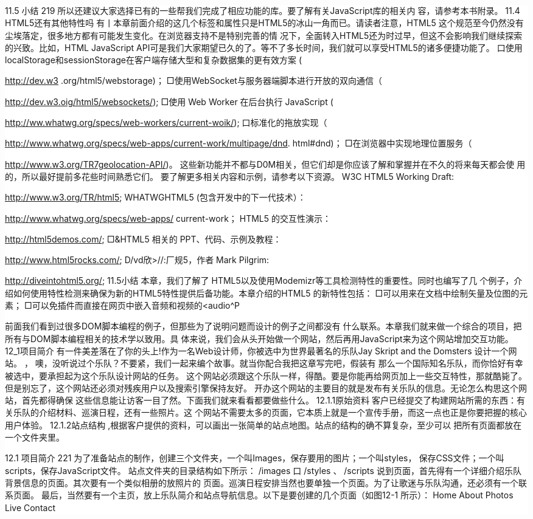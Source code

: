 11.5 小结 219
所以还建议大家选择已有的一些帮我们完成了相应功能的库。要了解有关JavaScript库的相关内 容，请参考本书附录。
11.4	HTML5还有其他特性吗
有丨本章前面介绍的这几个标签和属性只是HTML5的冰山一角而已。请读者注意，HTML5 这个规范至今仍然没有尘埃落定，很多地方都有可能发生变化。在浏览器支持不是特别完善的情 况下，全面转入HTML5还为时过早，但这不会影响我们继续探索的兴致。比如，HTML JavaScript API可是我们大家期望已久的了。等不了多长时间，我们就可以享受HTML5的诸多便捷功能了。 口使用localStorage和sessionStorage在客户端存储大型和复杂数据集的更有效方案 (

http://dev.w3 .org/html5/webstorage)；
□使用WebSocket与服务器端脚本进行开放的双向通信（

http://dev.w3.oig/html5/websockets/); □使用 Web Worker 在后台执行 JavaScript (

http://ww.whatwg.org/specs/web-workers/current-woik/); 口标准化的拖放实现（

http://www.whatwg.org/specs/web-apps/current-work/multipage/dnd. html#dnd)；
□在浏览器中实现地理位置服务（

http://www.w3.org/TR7geolocation-API/)。
这些新功能并不都与D0M相关，但它们却是你应该了解和掌握并在不久的将来每天都会使 用的，所以最好提前多花些时间熟悉它们。
要了解更多相关内容和示例，请参考以下资源。
W3C HTML5 Working Draft: 

http://www.w3.org/TR/html5;
WHATWGHTML5 (包含开发中的下一代技术）：

http://www.whatwg.org/specs/web-apps/ current-work；
HTML5 的交互性演示：

http://html5demos.com/;
□&HTML5 相关的 PPT、代码、示例及教程：

http://www.html5rocks.com/;
D/vd欣>//:厂规5，作者 Mark Pilgrim: 

http://diveintohtml5.org/;
11.5小结
本章，我们了解了 HTML5以及使用Modemizr等工具检测特性的重要性。同时也编写了几 个例子，介绍如何使用特性检测来确保为新的HTML5特性提供后备功能。本章介绍的HTML5 的新特性包括：
□可以用来在文档中绘制矢量及位图的<canvas>元素；
□可以免插件而直接在网页中嵌入音频和视频的<audio^P<video>元素；
□可以为你提供更广泛选择的新的表单控件类型以及新的属性。
到目前为止，我们掌握的D0M脚本编程技能都处于各自为战的状态。下一章，我们就把前 面学到的所有概念和技术综合起来，创建一个项目。
到了融会贯通学以致用的时候了。

前面我们看到过很多DOM脚本编程的例子，但那些为了说明问题而设计的例子之间都没有 什么联系。本章我们就来做一个综合的项目，把所有与DOM脚本编程相关的技术学以致用。具 体来说，我们会从头开始做一个网站，然后再用JavaScript来为这个网站增加交互功能。
12_1项目简介
有一件美差落在了你的头上!作为一名Web设计师，你被选中为世界最著名的乐队Jay Skript and the Domsters 设计一个网站。	，
噢，没听说过个乐队？不要紧，我们一起来编个故事。就当你配合我把这章写完吧，假装有 那么一个国际知名乐队，而你恰好有幸被选中，要承担起为这个乐队设计网站的任务。
这个网站必须跟这个乐队一样，得酷。要是你能再给网页加上一些交互特性，那就酷毙了。 但是别忘了，这个网站还必须对残疾用户以及搜索引擎保持友好。
开办这个网站的主要目的就是发布有关乐队的信息。无论怎么构思这个网站，首先都得确保 这些信息能让访客一目了然。下面我们就来看看都要做些什么。
12.1.1原始资料
客户已经提交了构建网站所需的东西：有关乐队的介绍材料、巡演日程，还有一些照片。这 个网站不需要太多的页面，它本质上就是一个宣传手册，而这一点也正是你要把握的核心用户体验。
12.1.2站点结构
,根据客户提供的资料，可以画出一张简单的站点地图。站点的结构的确不算复杂，至少可以 把所有页面都放在一个文件夹里。

12.1 项目简介 221
为了准备站点的制作，创建三个文件夹，一个叫Images，保存要用的图片；一个叫styles， 保存CSS文件；一个叫scripts，保存JavaScript文件。
站点文件夹的目录结构如下所示：
/images
口 /styles	、
/scripts
说到页面，首先得有一个详细介绍乐队背景信息的页面。其次要有一个类似相册的放照片的 页面。巡演日程安排当然也要单独一个页面。为了让歌迷与乐队沟通，还必须有一个联系页面。 最后，当然要有一个主页，放上乐队简介和站点导航信息。以下是要创建的几个页面（如图12-1
所示）：
Home
About
Photos
Live
Contact
